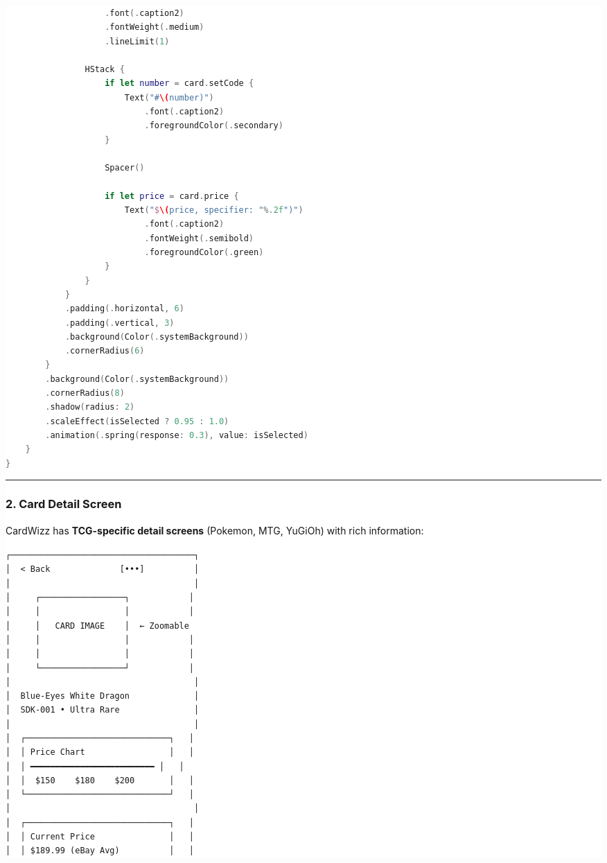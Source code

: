 ```swift
                    .font(.caption2)
                    .fontWeight(.medium)
                    .lineLimit(1)

                HStack {
                    if let number = card.setCode {
                        Text("#\(number)")
                            .font(.caption2)
                            .foregroundColor(.secondary)
                    }

                    Spacer()

                    if let price = card.price {
                        Text("$\(price, specifier: "%.2f")")
                            .font(.caption2)
                            .fontWeight(.semibold)
                            .foregroundColor(.green)
                    }
                }
            }
            .padding(.horizontal, 6)
            .padding(.vertical, 3)
            .background(Color(.systemBackground))
            .cornerRadius(6)
        }
        .background(Color(.systemBackground))
        .cornerRadius(8)
        .shadow(radius: 2)
        .scaleEffect(isSelected ? 0.95 : 1.0)
        .animation(.spring(response: 0.3), value: isSelected)
    }
}
```

---

### 2. Card Detail Screen

CardWizz has **TCG-specific detail screens** (Pokemon, MTG, YuGiOh) with rich information:

```
┌─────────────────────────────────────┐
│  < Back              [•••]          │
│                                     │
│     ┌─────────────────┐            │
│     │                 │            │
│     │   CARD IMAGE    │  ← Zoomable
│     │                 │            │
│     │                 │            │
│     └─────────────────┘            │
│                                     │
│  Blue-Eyes White Dragon             │
│  SDK-001 • Ultra Rare               │
│                                     │
│  ┌─────────────────────────────┐   │
│  │ Price Chart                 │   │
│  │ ━━━━━━━━━━━━━━━━━━━━━━━━━ │   │
│  │  $150    $180    $200       │   │
│  └─────────────────────────────┘   │
│                                     │
│  ┌─────────────────────────────┐   │
│  │ Current Price               │   │
│  │ $189.99 (eBay Avg)          │   │
```